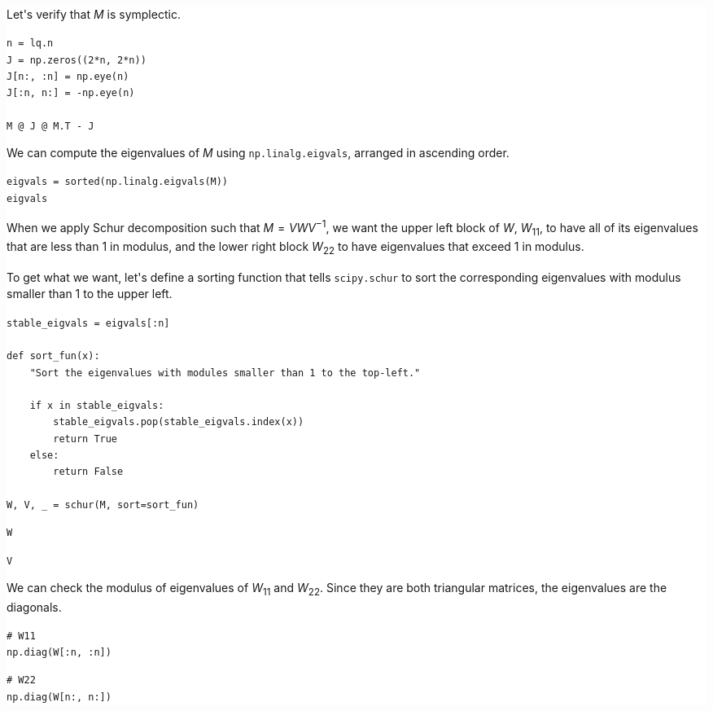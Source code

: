 Let's verify that $M$ is symplectic.

```{code-cell} ipython3
n = lq.n
J = np.zeros((2*n, 2*n))
J[n:, :n] = np.eye(n)
J[:n, n:] = -np.eye(n)

M @ J @ M.T - J
```

We can compute the eigenvalues of $M$ using `np.linalg.eigvals`, arranged in ascending order.

```{code-cell} ipython3
eigvals = sorted(np.linalg.eigvals(M))
eigvals
```

When we apply Schur decomposition such that $M=V W V^{-1}$, we want the upper left block of $W$, $W_{11}$, to have all of its
eigenvalues that are  less than 1 in modulus, and the lower right block $W_{22}$ to have  eigenvalues that  exceed 1 in modulus. 

To get what we want, let's define a sorting function that tells `scipy.schur` to sort the corresponding eigenvalues with modulus smaller than 1 to the upper left.

```{code-cell} ipython3
stable_eigvals = eigvals[:n]

def sort_fun(x):
    "Sort the eigenvalues with modules smaller than 1 to the top-left."

    if x in stable_eigvals:
        stable_eigvals.pop(stable_eigvals.index(x))
        return True
    else:
        return False

W, V, _ = schur(M, sort=sort_fun)
```

```{code-cell} ipython3
W
```

```{code-cell} ipython3
V
```

We can check the modulus of eigenvalues of $W_{11}$ and $W_{22}$. Since they are both triangular matrices, the eigenvalues are the diagonals. 

```{code-cell} ipython3
# W11
np.diag(W[:n, :n])
```

```{code-cell} ipython3
# W22
np.diag(W[n:, n:])
```
